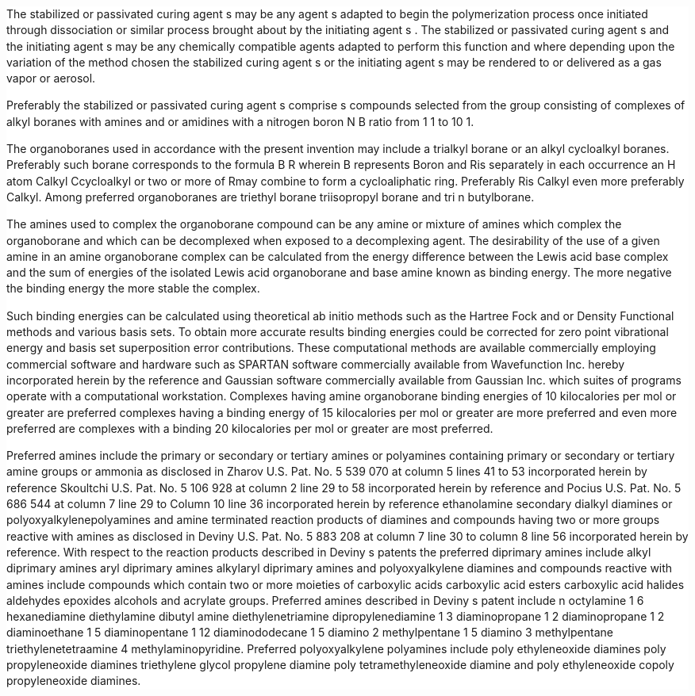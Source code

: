 The stabilized or passivated curing agent s may be any agent s adapted to begin the polymerization process once initiated through dissociation or similar process brought about by the initiating agent s . The stabilized or passivated curing agent s and the initiating agent s may be any chemically compatible agents adapted to perform this function and where depending upon the variation of the method chosen the stabilized curing agent s or the initiating agent s may be rendered to or delivered as a gas vapor or aerosol.

Preferably the stabilized or passivated curing agent s comprise s compounds selected from the group consisting of complexes of alkyl boranes with amines and or amidines with a nitrogen boron N B ratio from 1 1 to 10 1.

The organoboranes used in accordance with the present invention may include a trialkyl borane or an alkyl cycloalkyl boranes. Preferably such borane corresponds to the formula B R wherein B represents Boron and Ris separately in each occurrence an H atom Calkyl Ccycloalkyl or two or more of Rmay combine to form a cycloaliphatic ring. Preferably Ris Calkyl even more preferably Calkyl. Among preferred organoboranes are triethyl borane triisopropyl borane and tri n butylborane.

The amines used to complex the organoborane compound can be any amine or mixture of amines which complex the organoborane and which can be decomplexed when exposed to a decomplexing agent. The desirability of the use of a given amine in an amine organoborane complex can be calculated from the energy difference between the Lewis acid base complex and the sum of energies of the isolated Lewis acid organoborane and base amine known as binding energy. The more negative the binding energy the more stable the complex. 

Such binding energies can be calculated using theoretical ab initio methods such as the Hartree Fock and or Density Functional methods and various basis sets. To obtain more accurate results binding energies could be corrected for zero point vibrational energy and basis set superposition error contributions. These computational methods are available commercially employing commercial software and hardware such as SPARTAN software commercially available from Wavefunction Inc. hereby incorporated herein by the reference and Gaussian software commercially available from Gaussian Inc. which suites of programs operate with a computational workstation. Complexes having amine organoborane binding energies of 10 kilocalories per mol or greater are preferred complexes having a binding energy of 15 kilocalories per mol or greater are more preferred and even more preferred are complexes with a binding 20 kilocalories per mol or greater are most preferred.

Preferred amines include the primary or secondary or tertiary amines or polyamines containing primary or secondary or tertiary amine groups or ammonia as disclosed in Zharov U.S. Pat. No. 5 539 070 at column 5 lines 41 to 53 incorporated herein by reference Skoultchi U.S. Pat. No. 5 106 928 at column 2 line 29 to 58 incorporated herein by reference and Pocius U.S. Pat. No. 5 686 544 at column 7 line 29 to Column 10 line 36 incorporated herein by reference ethanolamine secondary dialkyl diamines or polyoxyalkylenepolyamines and amine terminated reaction products of diamines and compounds having two or more groups reactive with amines as disclosed in Deviny U.S. Pat. No. 5 883 208 at column 7 line 30 to column 8 line 56 incorporated herein by reference. With respect to the reaction products described in Deviny s patents the preferred diprimary amines include alkyl diprimary amines aryl diprimary amines alkylaryl diprimary amines and polyoxyalkylene diamines and compounds reactive with amines include compounds which contain two or more moieties of carboxylic acids carboxylic acid esters carboxylic acid halides aldehydes epoxides alcohols and acrylate groups. Preferred amines described in Deviny s patent include n octylamine 1 6 hexanediamine diethylamine dibutyl amine diethylenetriamine dipropylenediamine 1 3 diaminopropane 1 2 diaminopropane 1 2 diaminoethane 1 5 diaminopentane 1 12 diaminododecane 1 5 diamino 2 methylpentane 1 5 diamino 3 methylpentane triethylenetetraamine 4 methylaminopyridine. Preferred polyoxyalkylene polyamines include poly ethyleneoxide diamines poly propyleneoxide diamines triethylene glycol propylene diamine poly tetramethyleneoxide diamine and poly ethyleneoxide copoly propyleneoxide diamines.
